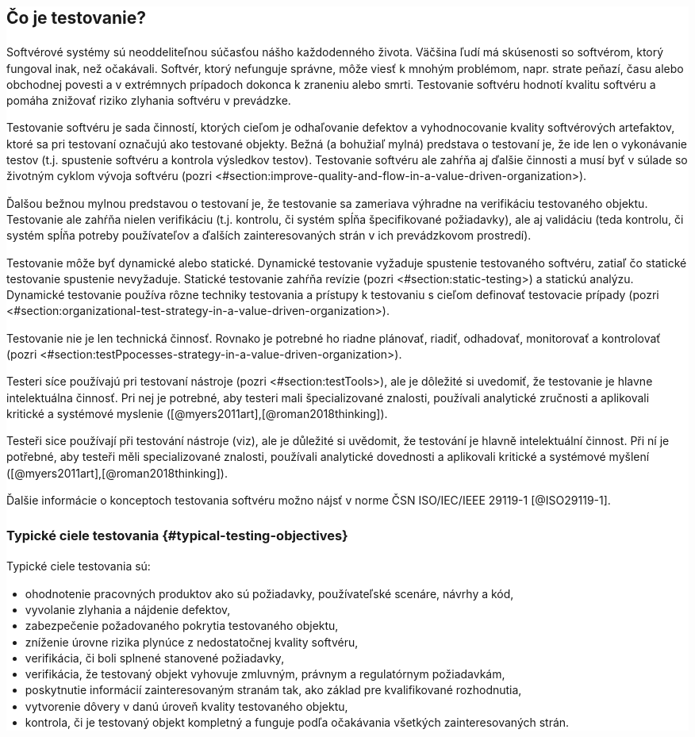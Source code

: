 ## Čo je testovanie?

Softvérové systémy sú neoddeliteľnou súčasťou nášho každodenného života. Väčšina ľudí má skúsenosti so softvérom, ktorý fungoval inak, než očakávali. Softvér, ktorý nefunguje správne, môže viesť k mnohým problémom, napr. strate peňazí, času alebo obchodnej povesti a v extrémnych prípadoch dokonca k zraneniu alebo smrti. Testovanie softvéru hodnotí kvalitu softvéru a pomáha znižovať riziko zlyhania softvéru v prevádzke.

Testovanie softvéru je sada činností, ktorých cieľom je odhaľovanie defektov a vyhodnocovanie kvality softvérových artefaktov, ktoré sa pri testovaní označujú ako testované objekty. Bežná (a bohužiaľ mylná) predstava o testovaní je, že ide len o vykonávanie testov (t.j. spustenie softvéru a kontrola výsledkov testov). Testovanie softvéru ale zahŕňa aj ďalšie činnosti a musí byť v súlade so životným cyklom vývoja softvéru (pozri <#section:improve-quality-and-flow-in-a-value-driven-organization>).

Ďalšou bežnou mylnou predstavou o testovaní je, že testovanie sa zameriava výhradne na verifikáciu testovaného objektu. Testovanie ale zahŕňa nielen verifikáciu (t.j. kontrolu, či systém spĺňa špecifikované požiadavky), ale aj validáciu (teda kontrolu, či systém spĺňa potreby používateľov a ďalších zainteresovaných strán v ich prevádzkovom prostredí).

Testovanie môže byť dynamické alebo statické. Dynamické testovanie vyžaduje spustenie testovaného softvéru, zatiaľ čo statické testovanie spustenie nevyžaduje. Statické testovanie zahŕňa revízie (pozri <#section:static-testing>) a statickú analýzu. Dynamické testovanie používa rôzne techniky testovania a prístupy k testovaniu s cieľom definovať testovacie prípady (pozri <#section:organizational-test-strategy-in-a-value-driven-organization>).

Testovanie nie je len technická činnosť. Rovnako je potrebné ho riadne plánovať, riadiť, odhadovať, monitorovať a kontrolovať (pozri <#section:testPpocesses-strategy-in-a-value-driven-organization>).

Testeri síce používajú pri testovaní nástroje (pozri <#section:testTools>), ale je dôležité si uvedomiť, že testovanie je hlavne intelektuálna činnosť. Pri nej je potrebné, aby testeri mali špecializované znalosti, používali analytické zručnosti a aplikovali kritické a systémové myslenie ([@myers2011art],[@roman2018thinking]).

Testeři sice používají při testování nástroje (viz), ale je důležité si uvědomit, že testování je hlavně intelektuální činnost. Při ní je potřebné, aby testeři měli specializované znalosti, používali analytické dovednosti a aplikovali kritické a systémové myšlení ([@myers2011art],[@roman2018thinking]).

Ďalšie informácie o konceptoch testovania softvéru možno nájsť v norme ČSN ISO/IEC/IEEE 29119-1 [@ISO29119-1].

### Typické ciele testovania {#typical-testing-objectives}

Typické ciele testovania sú:

* ohodnotenie pracovných produktov ako sú požiadavky, používateľské scenáre, návrhy a kód,
* vyvolanie zlyhania a nájdenie defektov,
* zabezpečenie požadovaného pokrytia testovaného objektu,
* zníženie úrovne rizika plynúce z nedostatočnej kvality softvéru,
* verifikácia, či boli splnené stanovené požiadavky,
* verifikácia, že testovaný objekt vyhovuje zmluvným, právnym a regulatórnym požiadavkám,
* poskytnutie informácií zainteresovaným stranám tak, ako základ pre kvalifikované rozhodnutia,
* vytvorenie dôvery v danú úroveň kvality testovaného objektu,
* kontrola, či je testovaný objekt kompletný a funguje podľa očakávania všetkých zainteresovaných strán.
